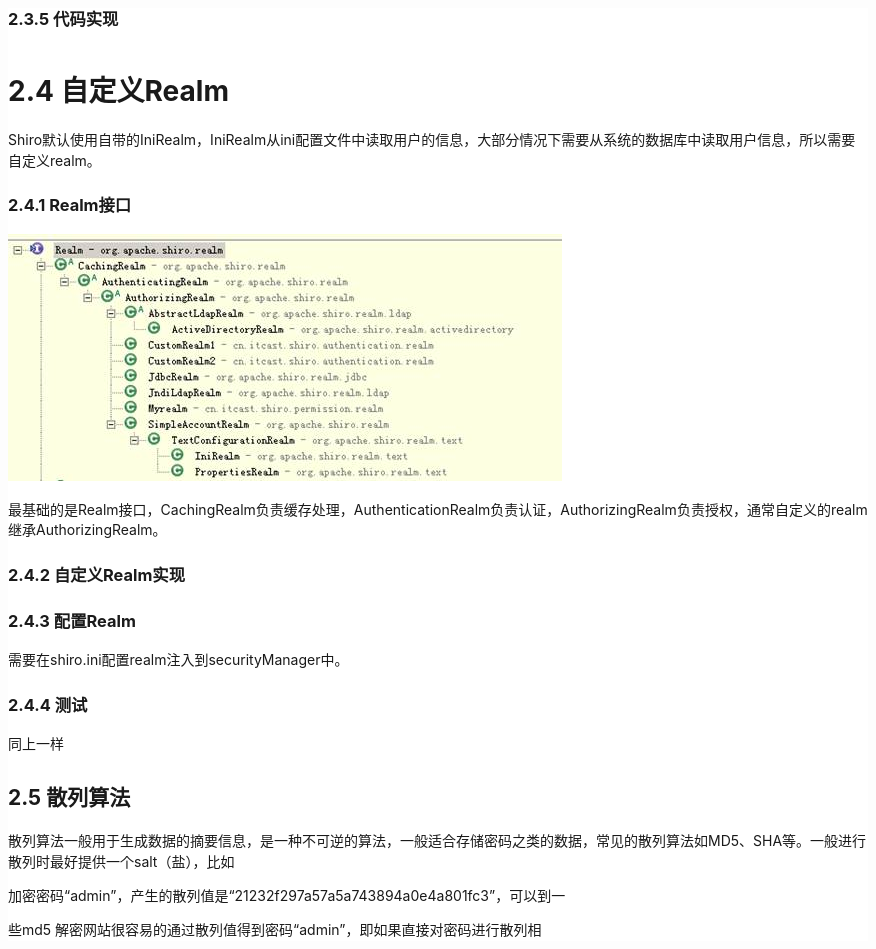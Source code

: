  

### 2.3.5 代码实现



 

# 2.4 自定义Realm

Shiro默认使用自带的IniRealm，IniRealm从ini配置文件中读取用户的信息，大部分情况下需要从系统的数据库中读取用户信息，所以需要自定义realm。

 

### 2.4.1 Realm接口

![img](Shiro.resource/clip_image007.jpg)

最基础的是Realm接口，CachingRealm负责缓存处理，AuthenticationRealm负责认证，AuthorizingRealm负责授权，通常自定义的realm继承AuthorizingRealm。

### 2.4.2 自定义Realm实现



### 2.4.3 配置Realm

需要在shiro.ini配置realm注入到securityManager中。



 

### 2.4.4 测试

同上一样

## 2.5 散列算法

散列算法一般用于生成数据的摘要信息，是一种不可逆的算法，一般适合存储密码之类的数据，常见的散列算法如MD5、SHA等。一般进行散列时最好提供一个salt（盐），比如

加密密码“admin”，产生的散列值是“21232f297a57a5a743894a0e4a801fc3”，可以到一

些md5 解密网站很容易的通过散列值得到密码“admin”，即如果直接对密码进行散列相
